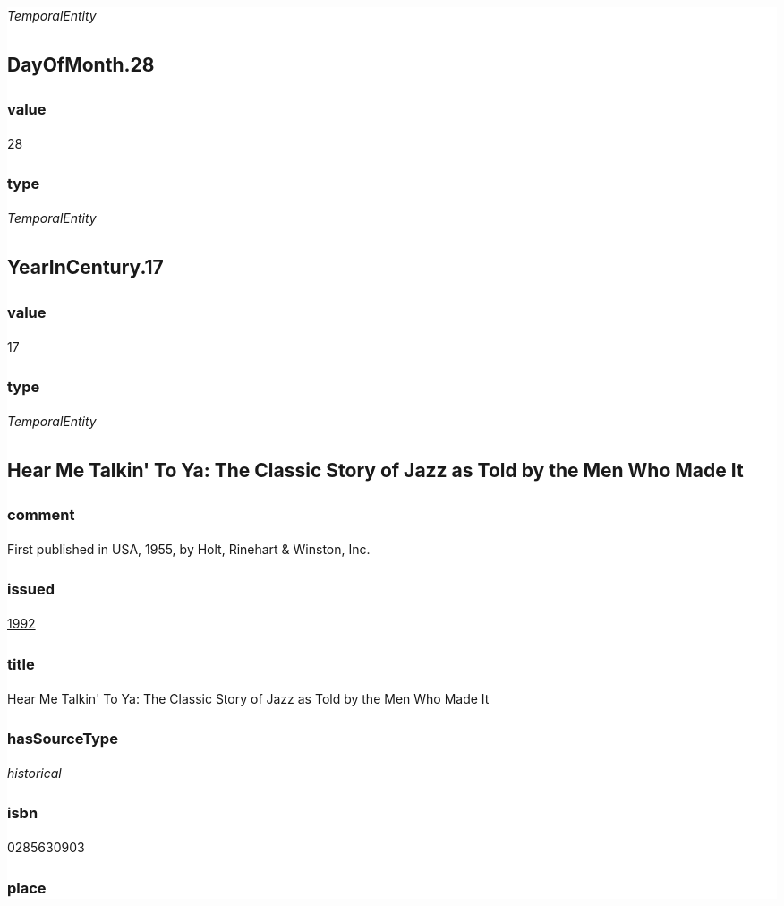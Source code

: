 
*TemporalEntity*

## DayOfMonth.28

### value


28

### type


*TemporalEntity*

## YearInCentury.17

### value


17

### type


*TemporalEntity*

## Hear Me Talkin' To Ya: The Classic Story of Jazz as Told by the Men Who Made It

### comment


First published in USA, 1955, by Holt, Rinehart & Winston, Inc.

### issued


[1992](#1992)

### title


Hear Me Talkin' To Ya: The Classic Story of Jazz as Told by the Men Who Made It

### hasSourceType


*historical*

### isbn


0285630903

### place
